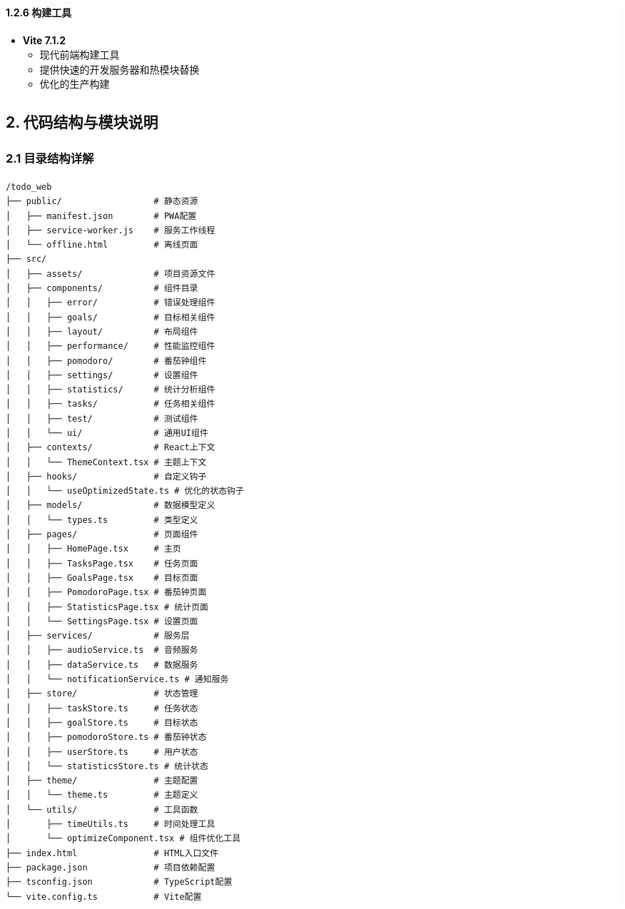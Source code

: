 #### 1.2.6 构建工具

- **Vite 7.1.2**
  - 现代前端构建工具
  - 提供快速的开发服务器和热模块替换
  - 优化的生产构建

## 2. 代码结构与模块说明

### 2.1 目录结构详解

```
/todo_web
├── public/                  # 静态资源
│   ├── manifest.json        # PWA配置
│   ├── service-worker.js    # 服务工作线程
│   └── offline.html         # 离线页面
├── src/
│   ├── assets/              # 项目资源文件
│   ├── components/          # 组件目录
│   │   ├── error/           # 错误处理组件
│   │   ├── goals/           # 目标相关组件
│   │   ├── layout/          # 布局组件
│   │   ├── performance/     # 性能监控组件
│   │   ├── pomodoro/        # 番茄钟组件
│   │   ├── settings/        # 设置组件
│   │   ├── statistics/      # 统计分析组件
│   │   ├── tasks/           # 任务相关组件
│   │   ├── test/            # 测试组件
│   │   └── ui/              # 通用UI组件
│   ├── contexts/            # React上下文
│   │   └── ThemeContext.tsx # 主题上下文
│   ├── hooks/               # 自定义钩子
│   │   └── useOptimizedState.ts # 优化的状态钩子
│   ├── models/              # 数据模型定义
│   │   └── types.ts         # 类型定义
│   ├── pages/               # 页面组件
│   │   ├── HomePage.tsx     # 主页
│   │   ├── TasksPage.tsx    # 任务页面
│   │   ├── GoalsPage.tsx    # 目标页面
│   │   ├── PomodoroPage.tsx # 番茄钟页面
│   │   ├── StatisticsPage.tsx # 统计页面
│   │   └── SettingsPage.tsx # 设置页面
│   ├── services/            # 服务层
│   │   ├── audioService.ts  # 音频服务
│   │   ├── dataService.ts   # 数据服务
│   │   └── notificationService.ts # 通知服务
│   ├── store/               # 状态管理
│   │   ├── taskStore.ts     # 任务状态
│   │   ├── goalStore.ts     # 目标状态
│   │   ├── pomodoroStore.ts # 番茄钟状态
│   │   ├── userStore.ts     # 用户状态
│   │   └── statisticsStore.ts # 统计状态
│   ├── theme/               # 主题配置
│   │   └── theme.ts         # 主题定义
│   └── utils/               # 工具函数
│       ├── timeUtils.ts     # 时间处理工具
│       └── optimizeComponent.tsx # 组件优化工具
├── index.html               # HTML入口文件
├── package.json             # 项目依赖配置
├── tsconfig.json            # TypeScript配置
└── vite.config.ts           # Vite配置
```
